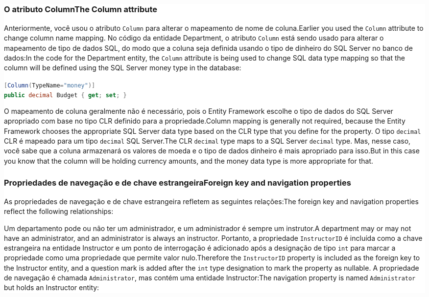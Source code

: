 ### <a name="the-column-attribute"></a><span data-ttu-id="8e8d6-257">O atributo Column</span><span class="sxs-lookup"><span data-stu-id="8e8d6-257">The Column attribute</span></span>

<span data-ttu-id="8e8d6-258">Anteriormente, você usou o atributo `Column` para alterar o mapeamento de nome de coluna.</span><span class="sxs-lookup"><span data-stu-id="8e8d6-258">Earlier you used the `Column` attribute to change column name mapping.</span></span> <span data-ttu-id="8e8d6-259">No código da entidade Department, o atributo `Column` está sendo usado para alterar o mapeamento de tipo de dados SQL, do modo que a coluna seja definida usando o tipo de dinheiro do SQL Server no banco de dados:</span><span class="sxs-lookup"><span data-stu-id="8e8d6-259">In the code for the Department entity, the `Column` attribute is being used to change SQL data type mapping so that the column will be defined using the SQL Server money type in the database:</span></span>

```csharp
[Column(TypeName="money")]
public decimal Budget { get; set; }
```

<span data-ttu-id="8e8d6-260">O mapeamento de coluna geralmente não é necessário, pois o Entity Framework escolhe o tipo de dados do SQL Server apropriado com base no tipo CLR definido para a propriedade.</span><span class="sxs-lookup"><span data-stu-id="8e8d6-260">Column mapping is generally not required, because the Entity Framework chooses the appropriate SQL Server data type based on the CLR type that you define for the property.</span></span> <span data-ttu-id="8e8d6-261">O tipo `decimal` CLR é mapeado para um tipo `decimal` SQL Server.</span><span class="sxs-lookup"><span data-stu-id="8e8d6-261">The CLR `decimal` type maps to a SQL Server `decimal` type.</span></span> <span data-ttu-id="8e8d6-262">Mas, nesse caso, você sabe que a coluna armazenará os valores de moeda e o tipo de dados dinheiro é mais apropriado para isso.</span><span class="sxs-lookup"><span data-stu-id="8e8d6-262">But in this case you know that the column will be holding currency amounts, and the money data type is more appropriate for that.</span></span>

### <a name="foreign-key-and-navigation-properties"></a><span data-ttu-id="8e8d6-263">Propriedades de navegação e de chave estrangeira</span><span class="sxs-lookup"><span data-stu-id="8e8d6-263">Foreign key and navigation properties</span></span>

<span data-ttu-id="8e8d6-264">As propriedades de navegação e de chave estrangeira refletem as seguintes relações:</span><span class="sxs-lookup"><span data-stu-id="8e8d6-264">The foreign key and navigation properties reflect the following relationships:</span></span>

<span data-ttu-id="8e8d6-265">Um departamento pode ou não ter um administrador, e um administrador é sempre um instrutor.</span><span class="sxs-lookup"><span data-stu-id="8e8d6-265">A department may or may not have an administrator, and an administrator is always an instructor.</span></span> <span data-ttu-id="8e8d6-266">Portanto, a propriedade `InstructorID` é incluída como a chave estrangeira na entidade Instructor e um ponto de interrogação é adicionado após a designação de tipo `int` para marcar a propriedade como uma propriedade que permite valor nulo.</span><span class="sxs-lookup"><span data-stu-id="8e8d6-266">Therefore the `InstructorID` property is included as the foreign key to the Instructor entity, and a question mark is added after the `int` type designation to mark the property as nullable.</span></span> <span data-ttu-id="8e8d6-267">A propriedade de navegação é chamada `Administrator`, mas contém uma entidade Instructor:</span><span class="sxs-lookup"><span data-stu-id="8e8d6-267">The navigation property is named `Administrator` but holds an Instructor entity:</span></span>
